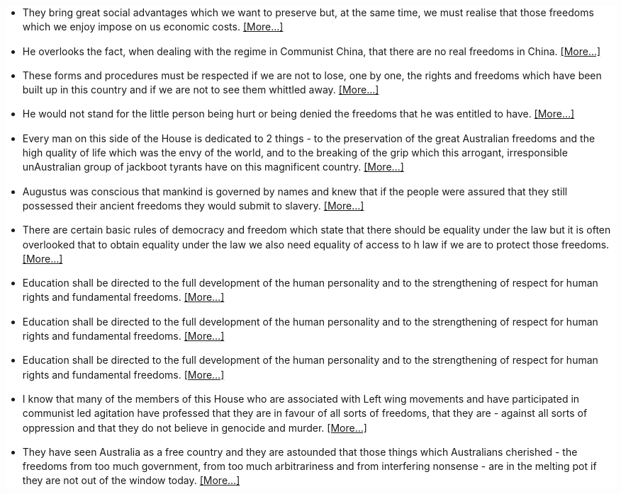 * They bring great social advantages which we want to preserve but, at the same time, we must realise that those <span class="highlight">freedoms</span> which we enjoy impose on us economic costs. [[More&hellip;]](https://historichansard.net/hofreps/1973/19730515_reps_28_hor84/#subdebate-28-0)

* He overlooks the fact, when dealing with the regime in Communist China, that there are no real <span class="highlight">freedoms</span> in China. [[More&hellip;]](https://historichansard.net/hofreps/1973/19730517_reps_28_hor84/#debate-29)

* These forms and procedures must be respected if we are not to lose, one by one, the rights and <span class="highlight">freedoms</span> which have been built up in this country and if we are not to see them whittled away. [[More&hellip;]](https://historichansard.net/hofreps/1973/19730517_reps_28_hor84/#debate-29)

* He would not stand for the little person being hurt or being denied the <span class="highlight">freedoms</span> that he was entitled to have. [[More&hellip;]](https://historichansard.net/hofreps/1973/19730821_reps_28_hor85/#subdebate-0-0)

* Every man on this side of the House is dedicated to 2 things - to the preservation of the great Australian <span class="highlight">freedoms</span> and the high quality of life which was the envy of the world, and to the breaking of the grip which this arrogant, irresponsible unAustralian group of jackboot tyrants have on this magnificent country. [[More&hellip;]](https://historichansard.net/hofreps/1973/19730829_reps_28_hor85/#subdebate-24-0)

* Augustus was conscious that mankind is governed by names and knew that if the people were assured that they still possessed their ancient <span class="highlight">freedoms</span> they would submit to slavery. [[More&hellip;]](https://historichansard.net/hofreps/1973/19730926_reps_28_hor85/#debate-34)

* There are certain basic rules of democracy and freedom which state that there should be equality under the law but it is often overlooked that to obtain equality under the law we also need equality of access to h law if we are to protect those <span class="highlight">freedoms</span>. [[More&hellip;]](https://historichansard.net/hofreps/1973/19731010_reps_28_hor86/#debate-34)

* Education shall be directed to the full development of the human personality and to the strengthening of respect for human rights and fundamental <span class="highlight">freedoms</span>. [[More&hellip;]](https://historichansard.net/hofreps/1973/19731011_reps_28_hor86/#subdebate-34-0)

* Education shall be directed to the full development of the human personality and to the strengthening of respect for human rights and fundamental <span class="highlight">freedoms</span>. [[More&hellip;]](https://historichansard.net/hofreps/1973/19731011_reps_28_hor86/#debate-41)

* Education shall be directed to the full development of the human personality and to the strengthening of respect for human rights and fundamental <span class="highlight">freedoms</span>. [[More&hellip;]](https://historichansard.net/hofreps/1973/19731011_reps_28_hor86/#subdebate-41-0)

* I know that many of the members of this House who are associated with Left wing movements and have participated in communist led agitation have professed that they are in favour of all sorts of <span class="highlight">freedoms</span>, that they are - against all sorts of oppression and that they do not believe in genocide and murder. [[More&hellip;]](https://historichansard.net/hofreps/1973/19731023_reps_28_hor86/#debate-15)

* They have seen Australia as a free country and they are astounded that those things which Australians cherished - the <span class="highlight">freedoms</span> from too much government, from too much arbitrariness and from interfering nonsense - are in the melting pot if they are not out of the window today. [[More&hellip;]](https://historichansard.net/hofreps/1973/19731024_reps_28_hor86/#debate-26)
